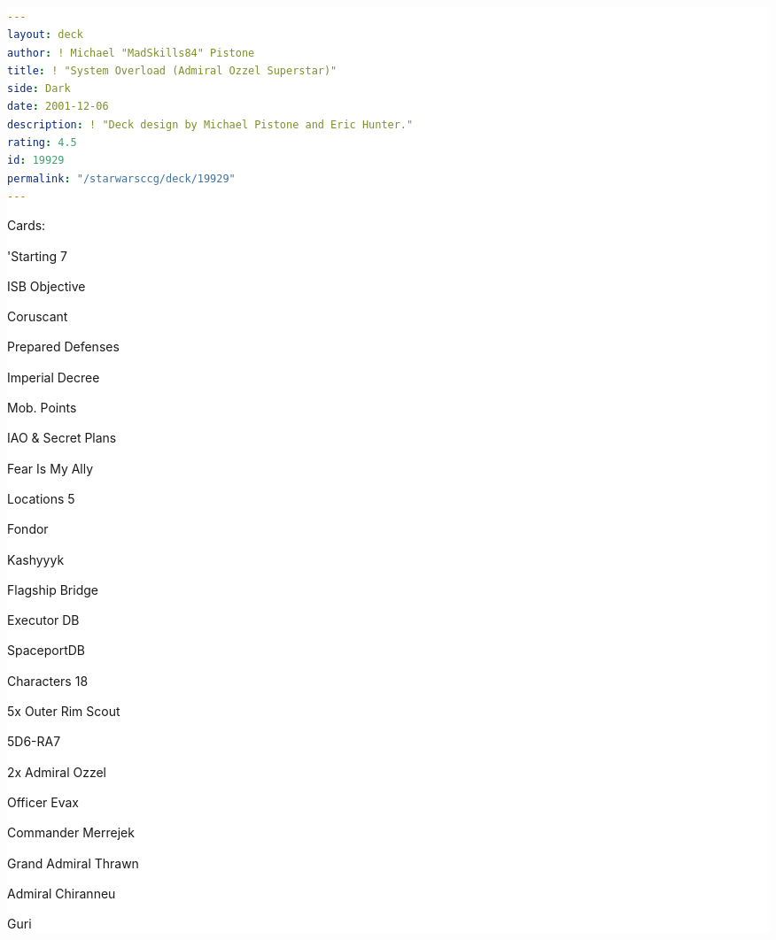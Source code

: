 ```yaml
---
layout: deck
author: ! Michael "MadSkills84" Pistone
title: ! "System Overload (Admiral Ozzel Superstar)"
side: Dark
date: 2001-12-06
description: ! "Deck design by Michael Pistone and Eric Hunter."
rating: 4.5
id: 19929
permalink: "/starwarsccg/deck/19929"
---
```

Cards: 

'Starting 7

ISB Objective

Coruscant

Prepared Defenses

Imperial Decree

Mob. Points

IAO & Secret Plans

Fear Is My Ally


Locations 5

Fondor

Kashyyyk

Flagship Bridge

Executor DB

SpaceportDB


Characters 18

5x Outer Rim Scout

5D6-RA7

2x Admiral Ozzel

Officer Evax

Commander Merrejek

Grand Admiral Thrawn

Admiral Chiranneu

Guri
